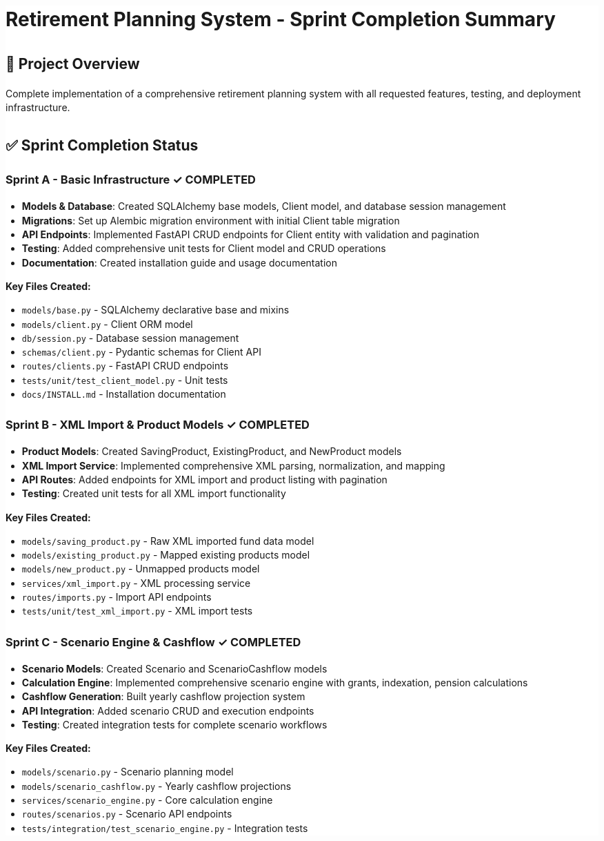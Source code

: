 # Retirement Planning System - Sprint Completion Summary

## 🎯 Project Overview
Complete implementation of a comprehensive retirement planning system with all requested features, testing, and deployment infrastructure.

## ✅ Sprint Completion Status

### Sprint A - Basic Infrastructure ✓ COMPLETED
- **Models & Database**: Created SQLAlchemy base models, Client model, and database session management
- **Migrations**: Set up Alembic migration environment with initial Client table migration
- **API Endpoints**: Implemented FastAPI CRUD endpoints for Client entity with validation and pagination
- **Testing**: Added comprehensive unit tests for Client model and CRUD operations
- **Documentation**: Created installation guide and usage documentation

**Key Files Created:**
- `models/base.py` - SQLAlchemy declarative base and mixins
- `models/client.py` - Client ORM model
- `db/session.py` - Database session management
- `schemas/client.py` - Pydantic schemas for Client API
- `routes/clients.py` - FastAPI CRUD endpoints
- `tests/unit/test_client_model.py` - Unit tests
- `docs/INSTALL.md` - Installation documentation

### Sprint B - XML Import & Product Models ✓ COMPLETED
- **Product Models**: Created SavingProduct, ExistingProduct, and NewProduct models
- **XML Import Service**: Implemented comprehensive XML parsing, normalization, and mapping
- **API Routes**: Added endpoints for XML import and product listing with pagination
- **Testing**: Created unit tests for all XML import functionality

**Key Files Created:**
- `models/saving_product.py` - Raw XML imported fund data model
- `models/existing_product.py` - Mapped existing products model
- `models/new_product.py` - Unmapped products model
- `services/xml_import.py` - XML processing service
- `routes/imports.py` - Import API endpoints
- `tests/unit/test_xml_import.py` - XML import tests

### Sprint C - Scenario Engine & Cashflow ✓ COMPLETED
- **Scenario Models**: Created Scenario and ScenarioCashflow models
- **Calculation Engine**: Implemented comprehensive scenario engine with grants, indexation, pension calculations
- **Cashflow Generation**: Built yearly cashflow projection system
- **API Integration**: Added scenario CRUD and execution endpoints
- **Testing**: Created integration tests for complete scenario workflows

**Key Files Created:**
- `models/scenario.py` - Scenario planning model
- `models/scenario_cashflow.py` - Yearly cashflow projections
- `services/scenario_engine.py` - Core calculation engine
- `routes/scenarios.py` - Scenario API endpoints
- `tests/integration/test_scenario_engine.py` - Integration tests
